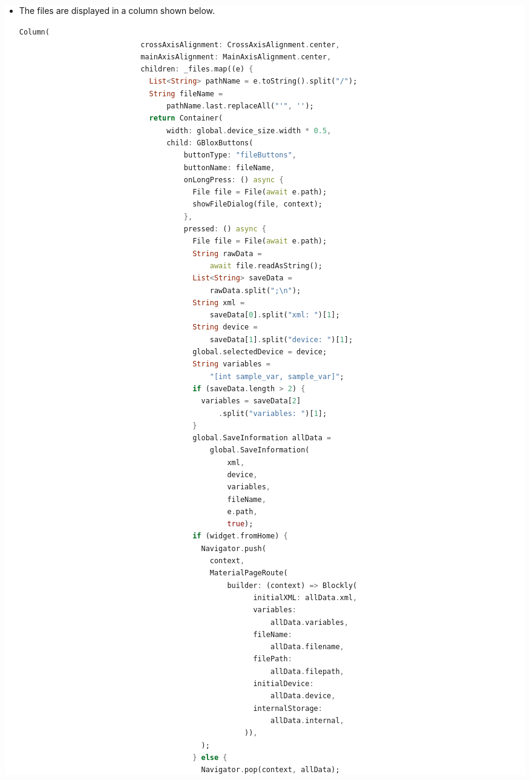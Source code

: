 - The files are displayed in a column shown below.
    
    ```dart
    Column(
                                crossAxisAlignment: CrossAxisAlignment.center,
                                mainAxisAlignment: MainAxisAlignment.center,
                                children: _files.map((e) {
                                  List<String> pathName = e.toString().split("/");
                                  String fileName =
                                      pathName.last.replaceAll("'", '');
                                  return Container(
                                      width: global.device_size.width * 0.5,
                                      child: GBloxButtons(
                                          buttonType: "fileButtons",
                                          buttonName: fileName,
                                          onLongPress: () async {
                                            File file = File(await e.path);
                                            showFileDialog(file, context);
                                          },
                                          pressed: () async {
                                            File file = File(await e.path);
                                            String rawData =
                                                await file.readAsString();
                                            List<String> saveData =
                                                rawData.split(";\n");
                                            String xml =
                                                saveData[0].split("xml: ")[1];
                                            String device =
                                                saveData[1].split("device: ")[1];
                                            global.selectedDevice = device;
                                            String variables =
                                                "[int sample_var, sample_var]";
                                            if (saveData.length > 2) {
                                              variables = saveData[2]
                                                  .split("variables: ")[1];
                                            }
                                            global.SaveInformation allData =
                                                global.SaveInformation(
                                                    xml,
                                                    device,
                                                    variables,
                                                    fileName,
                                                    e.path,
                                                    true);
                                            if (widget.fromHome) {
                                              Navigator.push(
                                                context,
                                                MaterialPageRoute(
                                                    builder: (context) => Blockly(
                                                          initialXML: allData.xml,
                                                          variables:
                                                              allData.variables,
                                                          fileName:
                                                              allData.filename,
                                                          filePath:
                                                              allData.filepath,
                                                          initialDevice:
                                                              allData.device,
                                                          internalStorage:
                                                              allData.internal,
                                                        )),
                                              );
                                            } else {
                                              Navigator.pop(context, allData);
